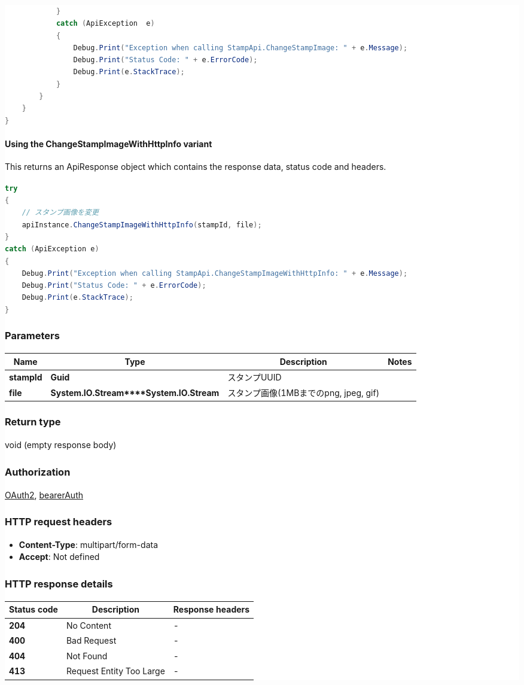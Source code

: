 ```csharp
            }
            catch (ApiException  e)
            {
                Debug.Print("Exception when calling StampApi.ChangeStampImage: " + e.Message);
                Debug.Print("Status Code: " + e.ErrorCode);
                Debug.Print(e.StackTrace);
            }
        }
    }
}
```

#### Using the ChangeStampImageWithHttpInfo variant
This returns an ApiResponse object which contains the response data, status code and headers.

```csharp
try
{
    // スタンプ画像を変更
    apiInstance.ChangeStampImageWithHttpInfo(stampId, file);
}
catch (ApiException e)
{
    Debug.Print("Exception when calling StampApi.ChangeStampImageWithHttpInfo: " + e.Message);
    Debug.Print("Status Code: " + e.ErrorCode);
    Debug.Print(e.StackTrace);
}
```

### Parameters

| Name | Type | Description | Notes |
|------|------|-------------|-------|
| **stampId** | **Guid** | スタンプUUID |  |
| **file** | **System.IO.Stream****System.IO.Stream** | スタンプ画像(1MBまでのpng, jpeg, gif) |  |

### Return type

void (empty response body)

### Authorization

[OAuth2](../README.md#OAuth2), [bearerAuth](../README.md#bearerAuth)

### HTTP request headers

 - **Content-Type**: multipart/form-data
 - **Accept**: Not defined


### HTTP response details
| Status code | Description | Response headers |
|-------------|-------------|------------------|
| **204** | No Content |  -  |
| **400** | Bad Request |  -  |
| **404** | Not Found |  -  |
| **413** | Request Entity Too Large |  -  |

